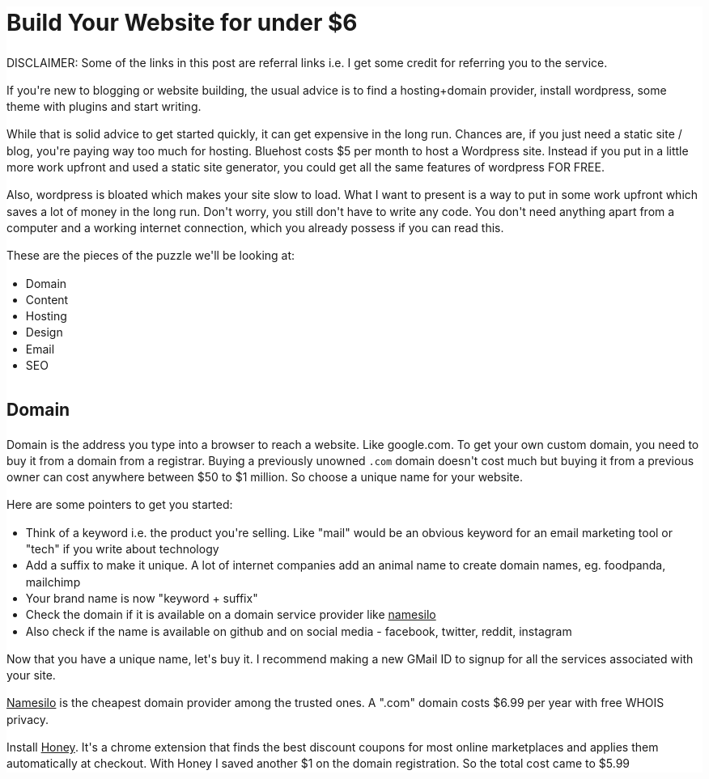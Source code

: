 # Build Your Website for under $6

DISCLAIMER: Some of the links in this post are referral links i.e. I get some credit for referring you to the service.

If you're new to blogging or website building, the usual advice is to find a hosting+domain provider, install wordpress, some theme with plugins and start writing.

While that is solid advice to get started quickly, it can get expensive in the long run. Chances are, if you just need a static site / blog, you're paying way too much for hosting. Bluehost costs $5 per month to host a Wordpress site. Instead if you put in a little more work upfront and used a static site generator, you could get all the same features of wordpress FOR FREE.

Also, wordpress is bloated which makes your site slow to load. What I want to present is a way to put in some work upfront which saves a lot of money in the long run. Don't worry, you still don't have to write any code. You don't need anything apart from a computer and a working internet connection, which you already possess if you can read this.

These are the pieces of the puzzle we'll be looking at:

* Domain
* Content
* Hosting
* Design
* Email
* SEO



## Domain

Domain is the address you type into a browser to reach a website. Like google.com. To get your own custom domain, you need to buy it from a domain from a registrar. Buying a previously unowned ``.com`` domain doesn't cost much but buying it from a previous owner can cost anywhere between $50 to $1 million. So choose a unique name for your website. 

Here are some pointers to get you started:

* Think of a keyword i.e. the product you're selling. Like "mail" would be an obvious keyword for an email marketing tool or "tech" if you write about technology
* Add a suffix to make it unique. A lot of internet companies add an animal name to create domain names, eg. foodpanda, mailchimp
* Your brand name is now "keyword + suffix"
* Check the domain if it is available on a domain service provider like [namesilo](https://www.namesilo.com/?rid=4362081yv)
* Also check if the name is available on github and on social media - facebook, twitter, reddit, instagram

Now that you have a unique name, let's buy it. I recommend making a new GMail ID to signup for all the services associated with your site.

[Namesilo](https://www.namesilo.com/?rid=4362081yv) is the cheapest domain provider among the trusted ones. A ".com" domain costs $6.99 per year with free WHOIS privacy. 

Install [Honey](https://joinhoney.com/ref/fcvzzm). It's a chrome extension that finds the best discount coupons for most online marketplaces and applies them automatically at checkout. With Honey I saved another $1 on the domain registration. So the total cost came to $5.99
